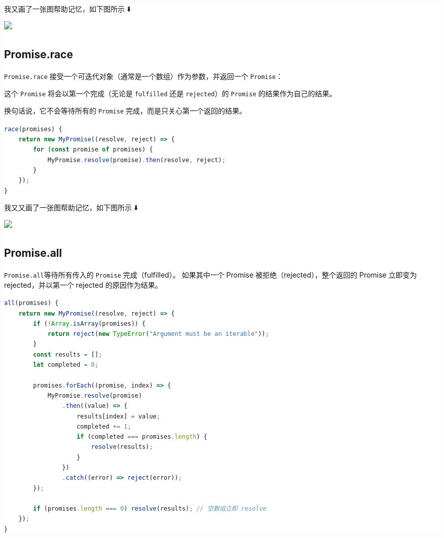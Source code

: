 我又画了一张图帮助记忆，如下图所示 ⬇️

<img src="/assets/imgs/fe/promise/resolve-source-code.png" width="250"/>

## Promise.race
`Promise.race` 接受一个可迭代对象（通常是一个数组）作为参数，并返回一个 `Promise`：

这个 `Promise` 将会以第一个完成（无论是 `fulfilled` 还是 `rejected`）的 `Promise` 的结果作为自己的结果。

换句话说，它不会等待所有的 `Promise` 完成，而是只关心第一个返回的结果。


```js
race(promises) {
    return new MyPromise((resolve, reject) => {
        for (const promise of promises) {
            MyPromise.resolve(promise).then(resolve, reject);
        }
    });
}
```

我又又画了一张图帮助记忆，如下图所示 ⬇️

<img src="/assets/imgs/fe/promise/race-source-code.png" width="700"/>

## Promise.all
`Promise.all`等待所有传入的 `Promise` 完成（fulfilled）。
如果其中一个 Promise 被拒绝（rejected），整个返回的 Promise 立即变为 rejected，并以第一个 rejected 的原因作为结果。

```js
all(promises) {
    return new MyPromise((resolve, reject) => {
        if (!Array.isArray(promises)) {
            return reject(new TypeError("Argument must be an iterable"));
        }
        const results = [];
        let completed = 0;

        promises.forEach((promise, index) => {
            MyPromise.resolve(promise)
                .then((value) => {
                    results[index] = value;
                    completed += 1;
                    if (completed === promises.length) {
                        resolve(results);
                    }
                })
                .catch((error) => reject(error));
        });

        if (promises.length === 0) resolve(results); // 空数组立即 resolve
    });
}
```
